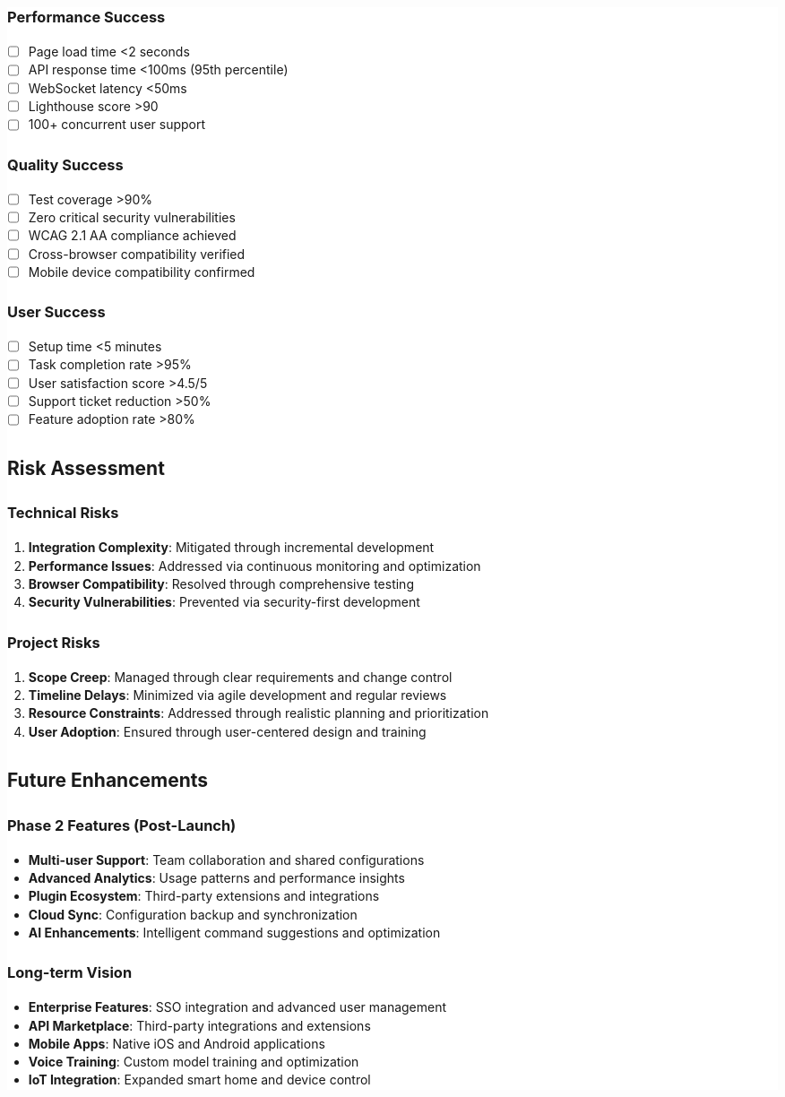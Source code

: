 ### Performance Success
- [ ] Page load time <2 seconds
- [ ] API response time <100ms (95th percentile)
- [ ] WebSocket latency <50ms
- [ ] Lighthouse score >90
- [ ] 100+ concurrent user support

### Quality Success
- [ ] Test coverage >90%
- [ ] Zero critical security vulnerabilities
- [ ] WCAG 2.1 AA compliance achieved
- [ ] Cross-browser compatibility verified
- [ ] Mobile device compatibility confirmed

### User Success
- [ ] Setup time <5 minutes
- [ ] Task completion rate >95%
- [ ] User satisfaction score >4.5/5
- [ ] Support ticket reduction >50%
- [ ] Feature adoption rate >80%

## Risk Assessment

### Technical Risks
1. **Integration Complexity**: Mitigated through incremental development
2. **Performance Issues**: Addressed via continuous monitoring and optimization
3. **Browser Compatibility**: Resolved through comprehensive testing
4. **Security Vulnerabilities**: Prevented via security-first development

### Project Risks
1. **Scope Creep**: Managed through clear requirements and change control
2. **Timeline Delays**: Minimized via agile development and regular reviews
3. **Resource Constraints**: Addressed through realistic planning and prioritization
4. **User Adoption**: Ensured through user-centered design and training

## Future Enhancements

### Phase 2 Features (Post-Launch)
- **Multi-user Support**: Team collaboration and shared configurations
- **Advanced Analytics**: Usage patterns and performance insights
- **Plugin Ecosystem**: Third-party extensions and integrations
- **Cloud Sync**: Configuration backup and synchronization
- **AI Enhancements**: Intelligent command suggestions and optimization

### Long-term Vision
- **Enterprise Features**: SSO integration and advanced user management
- **API Marketplace**: Third-party integrations and extensions
- **Mobile Apps**: Native iOS and Android applications
- **Voice Training**: Custom model training and optimization
- **IoT Integration**: Expanded smart home and device control
